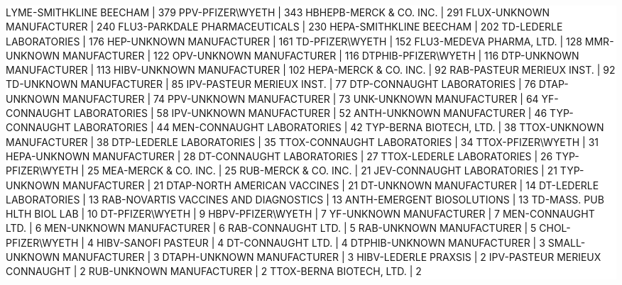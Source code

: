 LYME-SMITHKLINE BEECHAM | 379
PPV-PFIZER\WYETH | 343
HBHEPB-MERCK & CO. INC. | 291
FLUX-UNKNOWN MANUFACTURER | 240
FLU3-PARKDALE PHARMACEUTICALS | 230
HEPA-SMITHKLINE BEECHAM | 202
TD-LEDERLE LABORATORIES | 176
HEP-UNKNOWN MANUFACTURER | 161
TD-PFIZER\WYETH | 152
FLU3-MEDEVA PHARMA, LTD. | 128
MMR-UNKNOWN MANUFACTURER | 122
OPV-UNKNOWN MANUFACTURER | 116
DTPHIB-PFIZER\WYETH | 116
DTP-UNKNOWN MANUFACTURER | 113
HIBV-UNKNOWN MANUFACTURER | 102
HEPA-MERCK & CO. INC. | 92
RAB-PASTEUR MERIEUX INST. | 92
TD-UNKNOWN MANUFACTURER | 85
IPV-PASTEUR MERIEUX INST. | 77
DTP-CONNAUGHT LABORATORIES | 76
DTAP-UNKNOWN MANUFACTURER | 74
PPV-UNKNOWN MANUFACTURER | 73
UNK-UNKNOWN MANUFACTURER | 64
YF-CONNAUGHT LABORATORIES | 58
IPV-UNKNOWN MANUFACTURER | 52
ANTH-UNKNOWN MANUFACTURER | 46
TYP-CONNAUGHT LABORATORIES | 44
MEN-CONNAUGHT LABORATORIES | 42
TYP-BERNA BIOTECH, LTD. | 38
TTOX-UNKNOWN MANUFACTURER | 38
DTP-LEDERLE LABORATORIES | 35
TTOX-CONNAUGHT LABORATORIES | 34
TTOX-PFIZER\WYETH | 31
HEPA-UNKNOWN MANUFACTURER | 28
DT-CONNAUGHT LABORATORIES | 27
TTOX-LEDERLE LABORATORIES | 26
TYP-PFIZER\WYETH | 25
MEA-MERCK & CO. INC. | 25
RUB-MERCK & CO. INC. | 21
JEV-CONNAUGHT LABORATORIES | 21
TYP-UNKNOWN MANUFACTURER | 21
DTAP-NORTH AMERICAN VACCINES | 21
DT-UNKNOWN MANUFACTURER | 14
DT-LEDERLE LABORATORIES | 13
RAB-NOVARTIS VACCINES AND DIAGNOSTICS | 13
ANTH-EMERGENT BIOSOLUTIONS | 13
TD-MASS. PUB HLTH BIOL LAB | 10
DT-PFIZER\WYETH | 9
HBPV-PFIZER\WYETH | 7
YF-UNKNOWN MANUFACTURER | 7
MEN-CONNAUGHT LTD. | 6
MEN-UNKNOWN MANUFACTURER | 6
RAB-CONNAUGHT LTD. | 5
RAB-UNKNOWN MANUFACTURER | 5
CHOL-PFIZER\WYETH | 4
HIBV-SANOFI PASTEUR | 4
DT-CONNAUGHT LTD. | 4
DTPHIB-UNKNOWN MANUFACTURER | 3
SMALL-UNKNOWN MANUFACTURER | 3
DTAPH-UNKNOWN MANUFACTURER | 3
HIBV-LEDERLE PRAXSIS | 2
IPV-PASTEUR MERIEUX CONNAUGHT | 2
RUB-UNKNOWN MANUFACTURER | 2
TTOX-BERNA BIOTECH, LTD. | 2